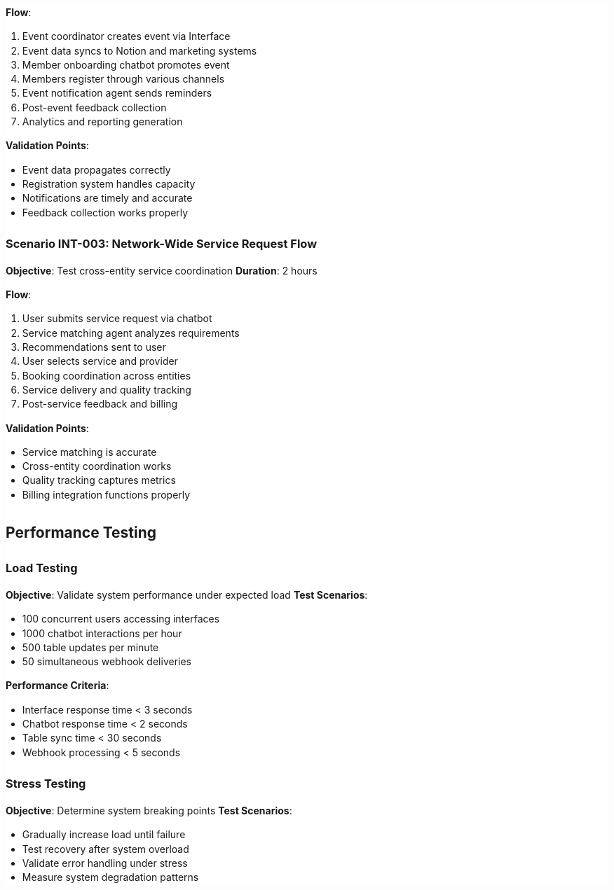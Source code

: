 **Flow**:
1. Event coordinator creates event via Interface
2. Event data syncs to Notion and marketing systems
3. Member onboarding chatbot promotes event
4. Members register through various channels
5. Event notification agent sends reminders
6. Post-event feedback collection
7. Analytics and reporting generation

**Validation Points**:
- Event data propagates correctly
- Registration system handles capacity
- Notifications are timely and accurate
- Feedback collection works properly

### Scenario INT-003: Network-Wide Service Request Flow
**Objective**: Test cross-entity service coordination
**Duration**: 2 hours

**Flow**:
1. User submits service request via chatbot
2. Service matching agent analyzes requirements
3. Recommendations sent to user
4. User selects service and provider
5. Booking coordination across entities
6. Service delivery and quality tracking
7. Post-service feedback and billing

**Validation Points**:
- Service matching is accurate
- Cross-entity coordination works
- Quality tracking captures metrics
- Billing integration functions properly

## Performance Testing

### Load Testing
**Objective**: Validate system performance under expected load
**Test Scenarios**:
- 100 concurrent users accessing interfaces
- 1000 chatbot interactions per hour
- 500 table updates per minute
- 50 simultaneous webhook deliveries

**Performance Criteria**:
- Interface response time < 3 seconds
- Chatbot response time < 2 seconds
- Table sync time < 30 seconds
- Webhook processing < 5 seconds

### Stress Testing
**Objective**: Determine system breaking points
**Test Scenarios**:
- Gradually increase load until failure
- Test recovery after system overload
- Validate error handling under stress
- Measure system degradation patterns
